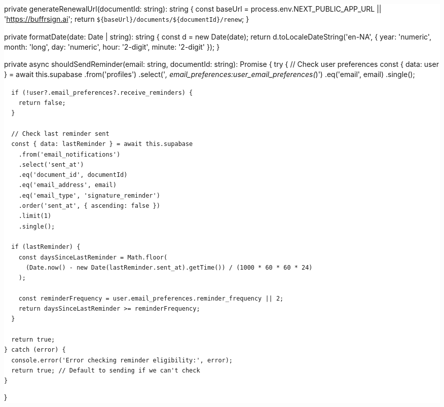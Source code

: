   private generateRenewalUrl(documentId: string): string {
    const baseUrl = process.env.NEXT_PUBLIC_APP_URL || 'https://buffrsign.ai';
    return `${baseUrl}/documents/${documentId}/renew`;
  }

  private formatDate(date: Date | string): string {
    const d = new Date(date);
    return d.toLocaleDateString('en-NA', {
      year: 'numeric',
      month: 'long',
      day: 'numeric',
      hour: '2-digit',
      minute: '2-digit'
    });
  }

  private async shouldSendReminder(email: string, documentId: string): Promise<boolean> {
    try {
      // Check user preferences
      const { data: user } = await this.supabase
        .from('profiles')
        .select('*, email_preferences:user_email_preferences(*)')
        .eq('email', email)
        .single();

      if (!user?.email_preferences?.receive_reminders) {
        return false;
      }

      // Check last reminder sent
      const { data: lastReminder } = await this.supabase
        .from('email_notifications')
        .select('sent_at')
        .eq('document_id', documentId)
        .eq('email_address', email)
        .eq('email_type', 'signature_reminder')
        .order('sent_at', { ascending: false })
        .limit(1)
        .single();

      if (lastReminder) {
        const daysSinceLastReminder = Math.floor(
          (Date.now() - new Date(lastReminder.sent_at).getTime()) / (1000 * 60 * 60 * 24)
        );
        
        const reminderFrequency = user.email_preferences.reminder_frequency || 2;
        return daysSinceLastReminder >= reminderFrequency;
      }

      return true;
    } catch (error) {
      console.error('Error checking reminder eligibility:', error);
      return true; // Default to sending if we can't check
    }
  }

